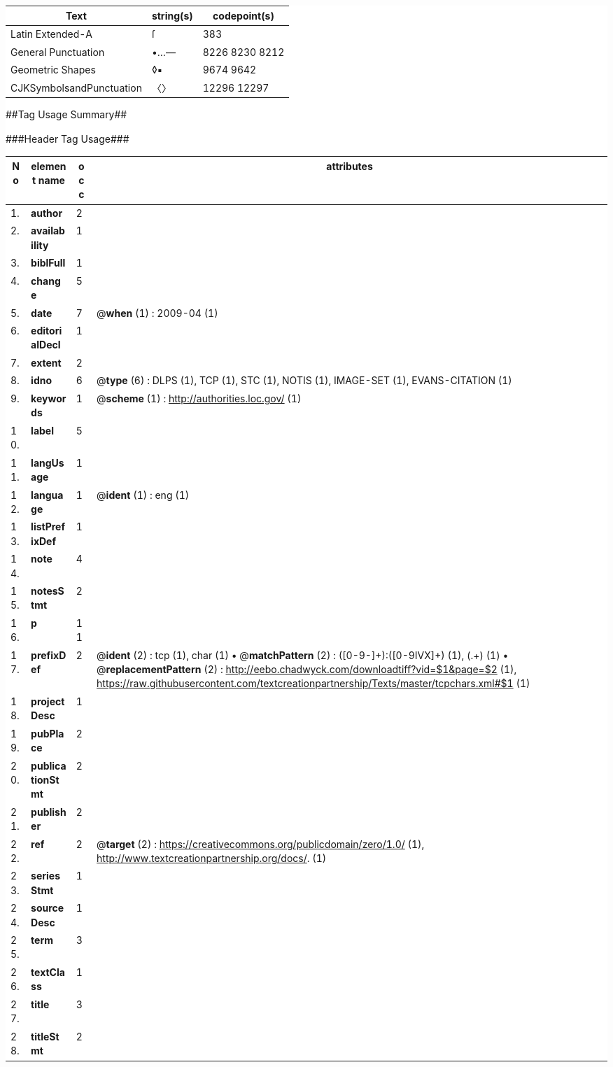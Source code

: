 
|Text|string(s)|codepoint(s)|
|---|---|---|
|Latin Extended-A|ſ|383|
|General Punctuation|•…—|8226 8230 8212|
|Geometric Shapes|◊▪|9674 9642|
|CJKSymbolsandPunctuation|〈〉|12296 12297|

##Tag Usage Summary##

###Header Tag Usage###

|No|element name|occ|attributes|
|---|---|---|---|
|1.|__author__|2||
|2.|__availability__|1||
|3.|__biblFull__|1||
|4.|__change__|5||
|5.|__date__|7| @__when__ (1) : 2009-04 (1)|
|6.|__editorialDecl__|1||
|7.|__extent__|2||
|8.|__idno__|6| @__type__ (6) : DLPS (1), TCP (1), STC (1), NOTIS (1), IMAGE-SET (1), EVANS-CITATION (1)|
|9.|__keywords__|1| @__scheme__ (1) : http://authorities.loc.gov/ (1)|
|10.|__label__|5||
|11.|__langUsage__|1||
|12.|__language__|1| @__ident__ (1) : eng (1)|
|13.|__listPrefixDef__|1||
|14.|__note__|4||
|15.|__notesStmt__|2||
|16.|__p__|11||
|17.|__prefixDef__|2| @__ident__ (2) : tcp (1), char (1)  •  @__matchPattern__ (2) : ([0-9\-]+):([0-9IVX]+) (1), (.+) (1)  •  @__replacementPattern__ (2) : http://eebo.chadwyck.com/downloadtiff?vid=$1&page=$2 (1), https://raw.githubusercontent.com/textcreationpartnership/Texts/master/tcpchars.xml#$1 (1)|
|18.|__projectDesc__|1||
|19.|__pubPlace__|2||
|20.|__publicationStmt__|2||
|21.|__publisher__|2||
|22.|__ref__|2| @__target__ (2) : https://creativecommons.org/publicdomain/zero/1.0/ (1), http://www.textcreationpartnership.org/docs/. (1)|
|23.|__seriesStmt__|1||
|24.|__sourceDesc__|1||
|25.|__term__|3||
|26.|__textClass__|1||
|27.|__title__|3||
|28.|__titleStmt__|2||
